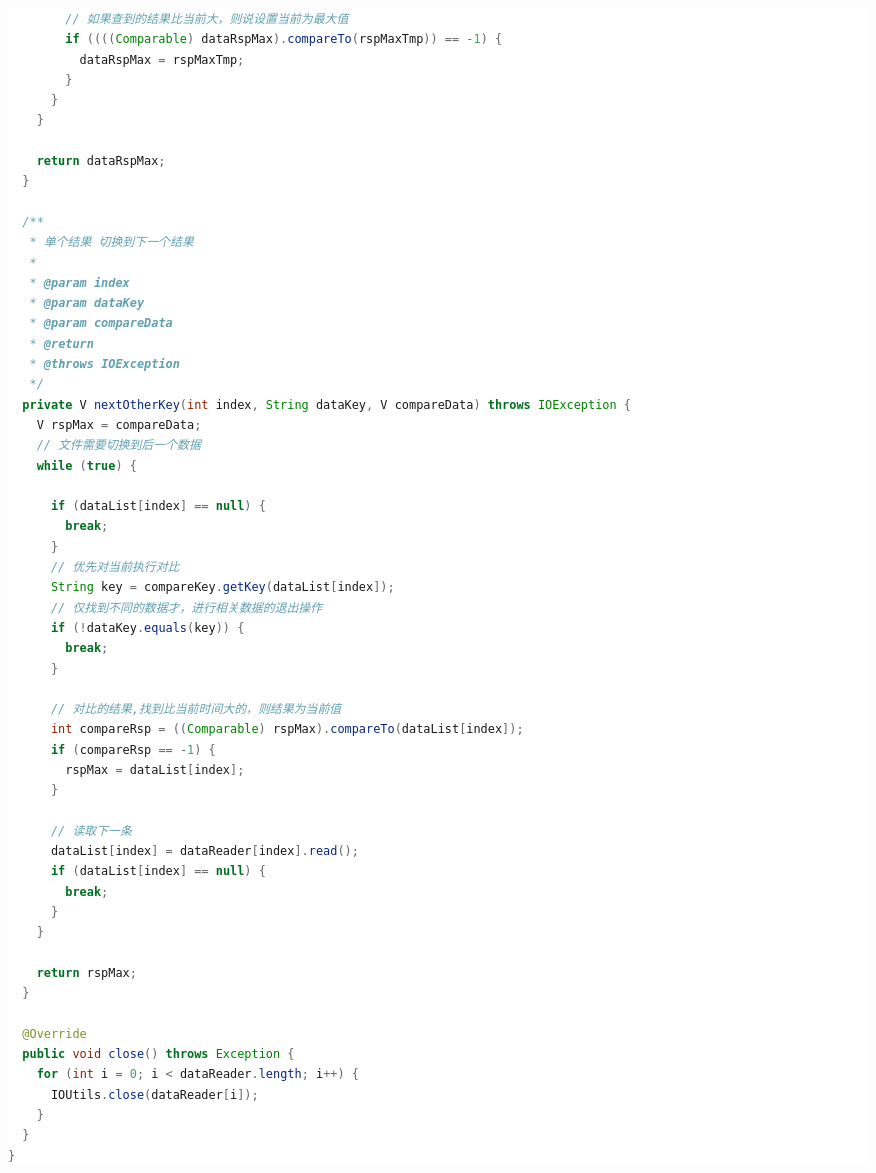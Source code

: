 ```java
        // 如果查到的结果比当前大，则说设置当前为最大值
        if ((((Comparable) dataRspMax).compareTo(rspMaxTmp)) == -1) {
          dataRspMax = rspMaxTmp;
        }
      }
    }

    return dataRspMax;
  }

  /**
   * 单个结果 切换到下一个结果
   *
   * @param index
   * @param dataKey
   * @param compareData
   * @return
   * @throws IOException
   */
  private V nextOtherKey(int index, String dataKey, V compareData) throws IOException {
    V rspMax = compareData;
    // 文件需要切换到后一个数据
    while (true) {

      if (dataList[index] == null) {
        break;
      }
      // 优先对当前执行对比
      String key = compareKey.getKey(dataList[index]);
      // 仅找到不同的数据才，进行相关数据的退出操作
      if (!dataKey.equals(key)) {
        break;
      }

      // 对比的结果,找到比当前时间大的，则结果为当前值
      int compareRsp = ((Comparable) rspMax).compareTo(dataList[index]);
      if (compareRsp == -1) {
        rspMax = dataList[index];
      }

      // 读取下一条
      dataList[index] = dataReader[index].read();
      if (dataList[index] == null) {
        break;
      }
    }

    return rspMax;
  }

  @Override
  public void close() throws Exception {
    for (int i = 0; i < dataReader.length; i++) {
      IOUtils.close(dataReader[i]);
    }
  }
}
```
